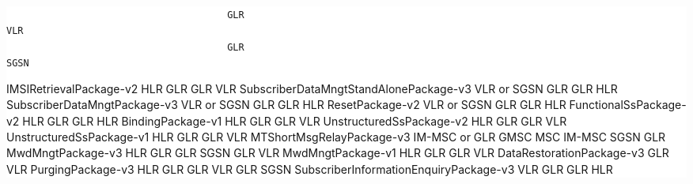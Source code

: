                                            GLR                                                                                                                          VLR
                                           GLR                                                                                                                          SGSN
  IMSIRetrievalPackage-v2                  HLR                                                                                                                          GLR
                                           GLR                                                                                                                          VLR
  SubscriberDataMngtStandAlonePackage-v3   VLR or SGSN                                                                                                                  GLR
                                           GLR                                                                                                                          HLR
  SubscriberDataMngtPackage-v3             VLR or SGSN                                                                                                                  GLR
                                           GLR                                                                                                                          HLR
  ResetPackage-v2                          VLR or SGSN                                                                                                                  GLR
                                           GLR                                                                                                                          HLR
  FunctionalSsPackage-v2                   HLR                                                                                                                          GLR
                                           GLR                                                                                                                          HLR
  BindingPackage-v1                        HLR                                                                                                                          GLR
                                           GLR                                                                                                                          VLR
  UnstructuredSsPackage-v2                 HLR                                                                                                                          GLR
                                           GLR                                                                                                                          VLR
  UnstructuredSsPackage-v1                 HLR                                                                                                                          GLR
                                           GLR                                                                                                                          VLR
  MTShortMsgRelayPackage-v3                IM-MSC or GLR                                                                                                                GMSC
                                           MSC                                                                                                                          IM-MSC
                                           SGSN                                                                                                                         GLR
  MwdMngtPackage-v3                        HLR                                                                                                                          GLR
                                           GLR                                                                                                                          SGSN
                                           GLR                                                                                                                          VLR
  MwdMngtPackage-v1                        HLR                                                                                                                          GLR
                                           GLR                                                                                                                          VLR
  DataRestorationPackage-v3                GLR                                                                                                                          VLR
  PurgingPackage-v3                        HLR                                                                                                                          GLR
                                           GLR                                                                                                                          VLR
                                           GLR                                                                                                                          SGSN
  SubscriberInformationEnquiryPackage-v3   VLR                                                                                                                          GLR
                                           GLR                                                                                                                          HLR